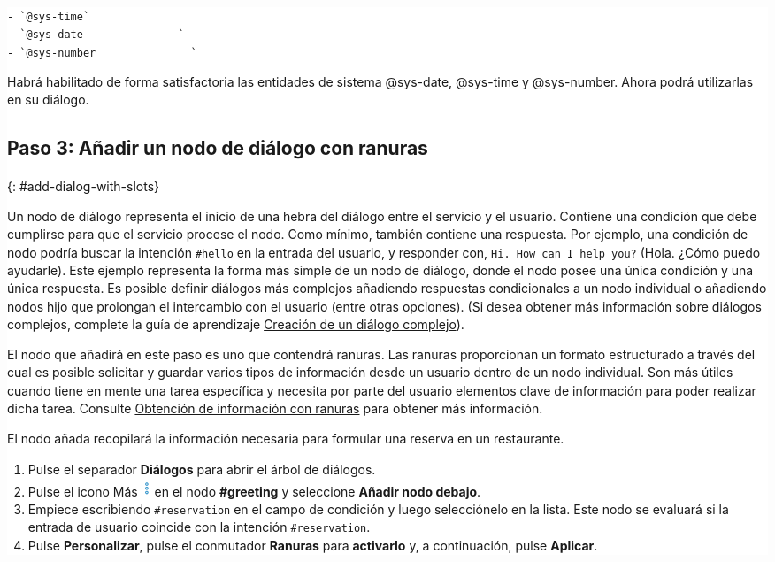    - `@sys-time`
    - `@sys-date               `
    - `@sys-number               `

Habrá habilitado de forma satisfactoria las entidades de sistema @sys-date, @sys-time y @sys-number. Ahora podrá utilizarlas en su diálogo. 

## Paso 3: Añadir un nodo de diálogo con ranuras
{: #add-dialog-with-slots}

Un nodo de diálogo representa el inicio de una hebra del diálogo entre el servicio y el usuario. Contiene una condición que debe cumplirse para que el servicio procese el nodo. Como mínimo, también contiene una respuesta. Por ejemplo, una condición de nodo podría buscar la intención `#hello` en la entrada del usuario, y responder con, `Hi. How can I help you?` (Hola. ¿Cómo puedo ayudarle). Este ejemplo representa la forma más simple de un nodo de diálogo, donde el nodo posee una única condición y una única respuesta. Es posible definir diálogos más complejos añadiendo respuestas condicionales a un nodo individual o añadiendo nodos hijo que prolongan el intercambio con el usuario (entre otras opciones). (Si desea obtener más información sobre diálogos complejos, complete la guía de aprendizaje [Creación de un diálogo complejo](tutorial.html)). 

El nodo que añadirá en este paso es uno que contendrá ranuras. Las ranuras proporcionan un formato estructurado a través del cual es posible solicitar y guardar varios tipos de información desde un usuario dentro de un nodo individual. Son más útiles cuando tiene en mente una tarea específica y necesita por parte del usuario elementos clave de información para poder realizar dicha tarea. Consulte [Obtención de información con ranuras](dialog-slots.html) para obtener más información. 

El nodo añada recopilará la información necesaria para formular una reserva en un restaurante.

1.  Pulse el separador **Diálogos** para abrir el árbol de diálogos. 
1.  Pulse el icono Más ![Más opciones](images/kabob.png) en el nodo **#greeting** y seleccione **Añadir nodo debajo**.
1.  Empiece escribiendo `#reservation` en el campo de condición y luego selecciónelo en la lista.
    Este nodo se evaluará si la entrada de usuario coincide con la intención `#reservation`. 
1.  Pulse **Personalizar**, pulse el conmutador **Ranuras** para **activarlo** y, a continuación, pulse **Aplicar**. 
